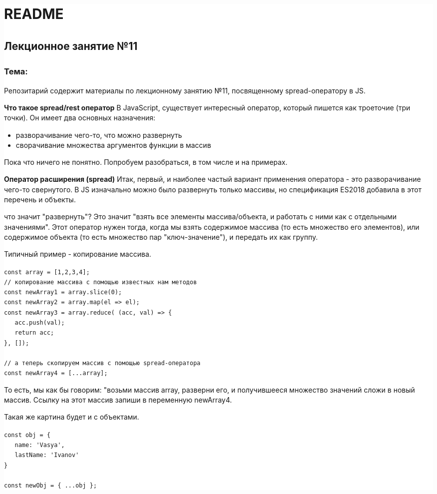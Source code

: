  # README

## Лекционное занятие №11

### Тема:

Репозитарий содержит материалы по лекционному занятию №11, посвященному spread-оператору в JS.

**Что такое spread/rest оператор**
В JavaScript, существует интересный оператор, который пишется как троеточие (три точки). Он имеет два основных назначения:
 - разворачивание чего-то, что можно развернуть
 - сворачивание множества аргументов функции в массив

Пока что ничего не понятно. Попробуем разобраться, в том числе и на примерах.

**Оператор расширения (spread)**
Итак, первый, и наиболее частый вариант применения оператора - это разворачивание чего-то свернутого. В JS изначально можно было развернуть только массивы, но спецификация ES2018 добавила в этот перечень и объекты.

что значит "развернуть"? Это значит "взять все элементы массива/объекта, и работать с ними как с отдельными значениями". Этот оператор нужен тогда, когда мы взять содержимое массива (то есть множество его элементов), или содержимое объекта (то есть множество пар "ключ-значение"), и передать их как группу.

Типичный пример - копирование массива.
```
const array = [1,2,3,4];
// копирование массива с помощью известных нам методов
const newArray1 = array.slice(0);
const newArray2 = array.map(el => el);
const newArray3 = array.reduce( (acc, val) => {
   acc.push(val);
   return acc;
}, []);

// а теперь скопируем массив с помощью spread-оператора
const newArray4 = [...array];
```

То есть, мы как бы говорим: "возьми массив array, разверни его, и получившееся множество значений сложи в новый массив. Ссылку на этот массив запиши в переменную newArray4.

Такая же картина будет и с объектами.
```
const obj = {
   name: 'Vasya',
   lastName: 'Ivanov'
}

const newObj = { ...obj };
```
